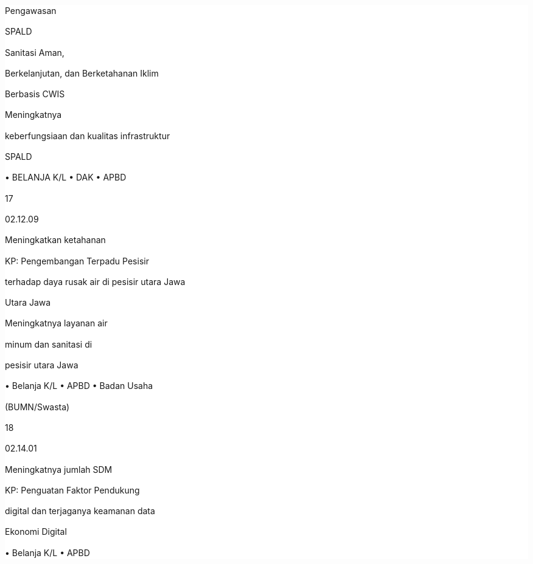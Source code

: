 Pengawasan

SPALD

Sanitasi Aman,

Berkelanjutan, dan
Berketahanan Iklim

Berbasis CWIS

Meningkatnya

keberfungsiaan dan
kualitas infrastruktur

SPALD

• BELANJA K/L
• DAK
• APBD

17

02.12.09

Meningkatkan ketahanan

KP: Pengembangan
Terpadu Pesisir

terhadap daya rusak air di
pesisir utara Jawa

Utara Jawa

Meningkatnya layanan air

minum dan sanitasi di

pesisir utara Jawa

• Belanja K/L
• APBD
• Badan Usaha

(BUMN/Swasta)

18

02.14.01

Meningkatnya jumlah SDM

KP: Penguatan
Faktor Pendukung

digital dan terjaganya
keamanan data

Ekonomi Digital

• Belanja K/L
• APBD
